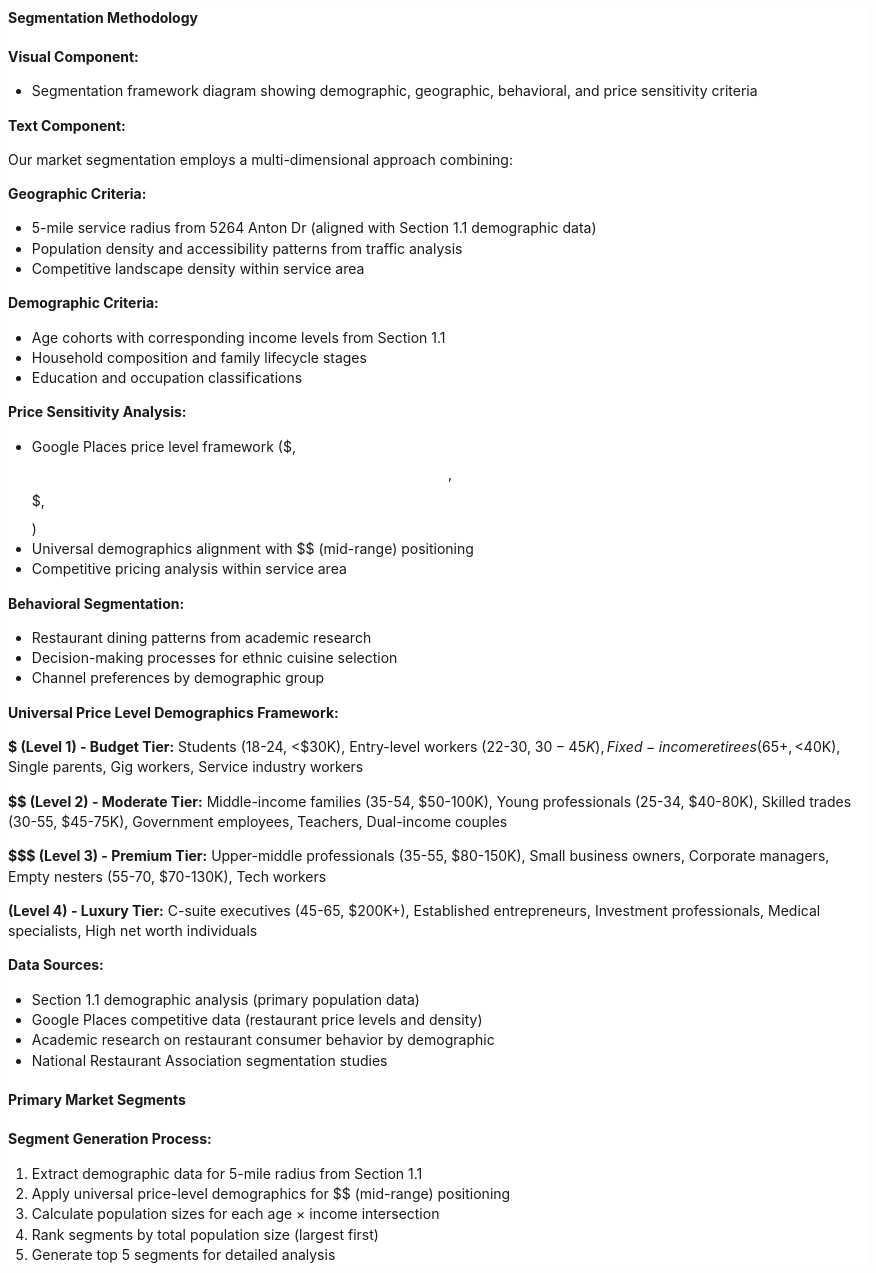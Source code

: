 #### **Segmentation Methodology**

**Visual Component:**
- Segmentation framework diagram showing demographic, geographic, behavioral, and price sensitivity criteria

**Text Component:**

Our market segmentation employs a multi-dimensional approach combining:

**Geographic Criteria:**
- 5-mile service radius from 5264 Anton Dr (aligned with Section 1.1 demographic data)
- Population density and accessibility patterns from traffic analysis
- Competitive landscape density within service area

**Demographic Criteria:**
- Age cohorts with corresponding income levels from Section 1.1
- Household composition and family lifecycle stages
- Education and occupation classifications

**Price Sensitivity Analysis:**
- Google Places price level framework ($, $$, $$$, $$$$)
- Universal demographics alignment with $$ (mid-range) positioning
- Competitive pricing analysis within service area

**Behavioral Segmentation:**
- Restaurant dining patterns from academic research
- Decision-making processes for ethnic cuisine selection
- Channel preferences by demographic group

**Universal Price Level Demographics Framework:**

**$ (Level 1) - Budget Tier:** Students (18-24, <$30K), Entry-level workers (22-30, $30-45K), Fixed-income retirees (65+, <$40K), Single parents, Gig workers, Service industry workers

**$$ (Level 2) - Moderate Tier:** Middle-income families (35-54, $50-100K), Young professionals (25-34, $40-80K), Skilled trades (30-55, $45-75K), Government employees, Teachers, Dual-income couples

**$$$ (Level 3) - Premium Tier:** Upper-middle professionals (35-55, $80-150K), Small business owners, Corporate managers, Empty nesters (55-70, $70-130K), Tech workers

**$$$$ (Level 4) - Luxury Tier:** C-suite executives (45-65, $200K+), Established entrepreneurs, Investment professionals, Medical specialists, High net worth individuals

**Data Sources:**
- Section 1.1 demographic analysis (primary population data)
- Google Places competitive data (restaurant price levels and density)
- Academic research on restaurant consumer behavior by demographic
- National Restaurant Association segmentation studies

#### **Primary Market Segments**

**Segment Generation Process:**
1. Extract demographic data for 5-mile radius from Section 1.1
2. Apply universal price-level demographics for $$ (mid-range) positioning
3. Calculate population sizes for each age × income intersection
4. Rank segments by total population size (largest first)
5. Generate top 5 segments for detailed analysis
